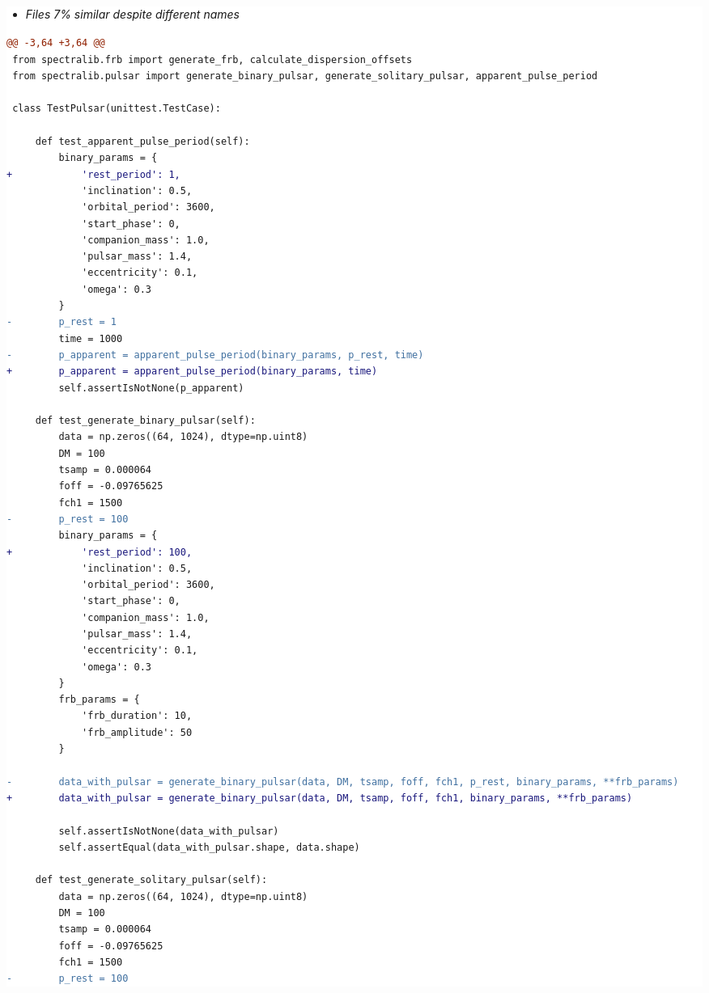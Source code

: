  * *Files 7% similar despite different names*

```diff
@@ -3,64 +3,64 @@
 from spectralib.frb import generate_frb, calculate_dispersion_offsets
 from spectralib.pulsar import generate_binary_pulsar, generate_solitary_pulsar, apparent_pulse_period
 
 class TestPulsar(unittest.TestCase):
 
     def test_apparent_pulse_period(self):
         binary_params = {
+            'rest_period': 1,
             'inclination': 0.5,
             'orbital_period': 3600,
             'start_phase': 0,
             'companion_mass': 1.0,
             'pulsar_mass': 1.4,
             'eccentricity': 0.1,
             'omega': 0.3
         }
-        p_rest = 1
         time = 1000
-        p_apparent = apparent_pulse_period(binary_params, p_rest, time)
+        p_apparent = apparent_pulse_period(binary_params, time)
         self.assertIsNotNone(p_apparent)
 
     def test_generate_binary_pulsar(self):
         data = np.zeros((64, 1024), dtype=np.uint8)
         DM = 100
         tsamp = 0.000064
         foff = -0.09765625
         fch1 = 1500
-        p_rest = 100
         binary_params = {
+            'rest_period': 100,
             'inclination': 0.5,
             'orbital_period': 3600,
             'start_phase': 0,
             'companion_mass': 1.0,
             'pulsar_mass': 1.4,
             'eccentricity': 0.1,
             'omega': 0.3
         }
         frb_params = {
             'frb_duration': 10,
             'frb_amplitude': 50
         }
 
-        data_with_pulsar = generate_binary_pulsar(data, DM, tsamp, foff, fch1, p_rest, binary_params, **frb_params)
+        data_with_pulsar = generate_binary_pulsar(data, DM, tsamp, foff, fch1, binary_params, **frb_params)
 
         self.assertIsNotNone(data_with_pulsar)
         self.assertEqual(data_with_pulsar.shape, data.shape)
 
     def test_generate_solitary_pulsar(self):
         data = np.zeros((64, 1024), dtype=np.uint8)
         DM = 100
         tsamp = 0.000064
         foff = -0.09765625
         fch1 = 1500
-        p_rest = 100
```